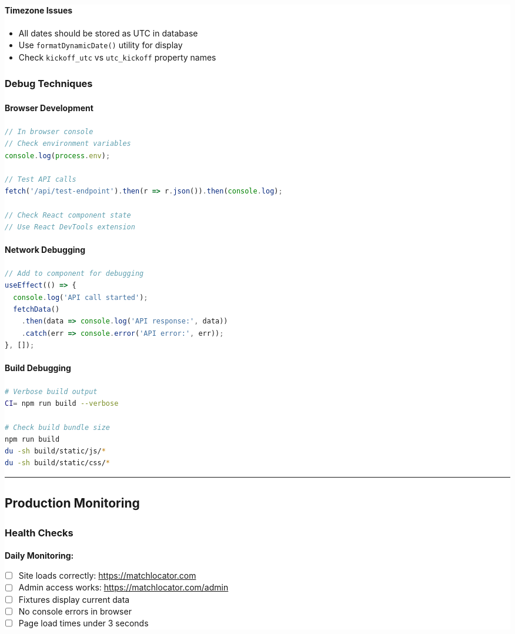 #### Timezone Issues
- All dates should be stored as UTC in database
- Use `formatDynamicDate()` utility for display
- Check `kickoff_utc` vs `utc_kickoff` property names

### Debug Techniques

#### Browser Development
```javascript
// In browser console
// Check environment variables
console.log(process.env);

// Test API calls
fetch('/api/test-endpoint').then(r => r.json()).then(console.log);

// Check React component state
// Use React DevTools extension
```

#### Network Debugging
```javascript
// Add to component for debugging
useEffect(() => {
  console.log('API call started');
  fetchData()
    .then(data => console.log('API response:', data))
    .catch(err => console.error('API error:', err));
}, []);
```

#### Build Debugging
```bash
# Verbose build output
CI= npm run build --verbose

# Check build bundle size
npm run build
du -sh build/static/js/*
du -sh build/static/css/*
```

---

## Production Monitoring

### Health Checks

**Daily Monitoring:**
- [ ] Site loads correctly: https://matchlocator.com
- [ ] Admin access works: https://matchlocator.com/admin
- [ ] Fixtures display current data
- [ ] No console errors in browser
- [ ] Page load times under 3 seconds
